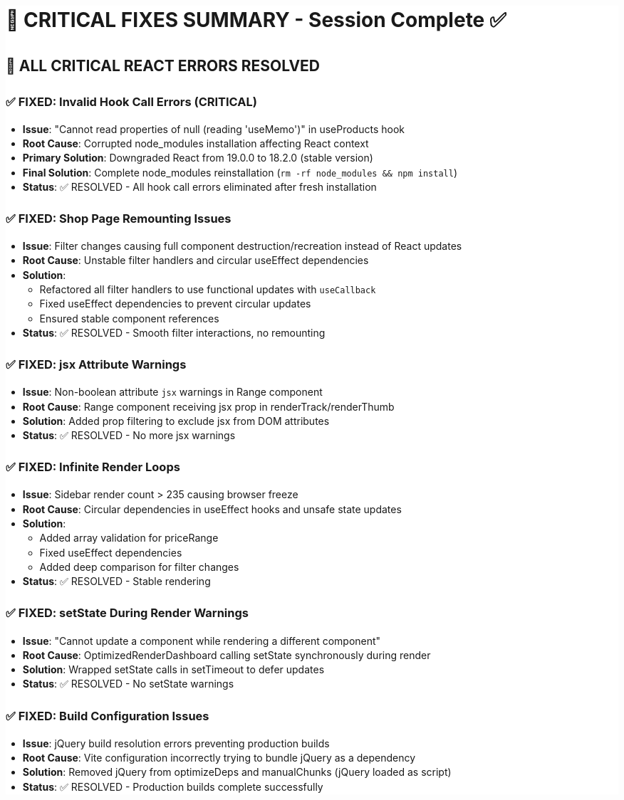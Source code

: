 # 🚨 CRITICAL FIXES SUMMARY - Session Complete ✅

## 🎯 **ALL CRITICAL REACT ERRORS RESOLVED**

### ✅ **FIXED: Invalid Hook Call Errors (CRITICAL)**

- **Issue**: "Cannot read properties of null (reading 'useMemo')" in useProducts hook
- **Root Cause**: Corrupted node_modules installation affecting React context
- **Primary Solution**: Downgraded React from 19.0.0 to 18.2.0 (stable version)
- **Final Solution**: Complete node_modules reinstallation (`rm -rf node_modules && npm install`)
- **Status**: ✅ RESOLVED - All hook call errors eliminated after fresh installation

### ✅ **FIXED: Shop Page Remounting Issues**

- **Issue**: Filter changes causing full component destruction/recreation instead of React updates
- **Root Cause**: Unstable filter handlers and circular useEffect dependencies
- **Solution**:
  - Refactored all filter handlers to use functional updates with `useCallback`
  - Fixed useEffect dependencies to prevent circular updates
  - Ensured stable component references
- **Status**: ✅ RESOLVED - Smooth filter interactions, no remounting

### ✅ **FIXED: jsx Attribute Warnings**

- **Issue**: Non-boolean attribute `jsx` warnings in Range component
- **Root Cause**: Range component receiving jsx prop in renderTrack/renderThumb
- **Solution**: Added prop filtering to exclude jsx from DOM attributes
- **Status**: ✅ RESOLVED - No more jsx warnings

### ✅ **FIXED: Infinite Render Loops**

- **Issue**: Sidebar render count > 235 causing browser freeze
- **Root Cause**: Circular dependencies in useEffect hooks and unsafe state updates
- **Solution**:
  - Added array validation for priceRange
  - Fixed useEffect dependencies
  - Added deep comparison for filter changes
- **Status**: ✅ RESOLVED - Stable rendering

### ✅ **FIXED: setState During Render Warnings**

- **Issue**: "Cannot update a component while rendering a different component"
- **Root Cause**: OptimizedRenderDashboard calling setState synchronously during render
- **Solution**: Wrapped setState calls in setTimeout to defer updates
- **Status**: ✅ RESOLVED - No setState warnings

### ✅ **FIXED: Build Configuration Issues**

- **Issue**: jQuery build resolution errors preventing production builds
- **Root Cause**: Vite configuration incorrectly trying to bundle jQuery as a dependency
- **Solution**: Removed jQuery from optimizeDeps and manualChunks (jQuery loaded as script)
- **Status**: ✅ RESOLVED - Production builds complete successfully
